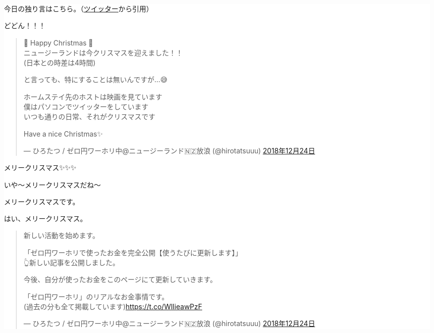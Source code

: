 今日の独り言はこちら。（<a href="https://twitter.com/hirotatsuuu" rel="noopener" target="_blank">ツイッター</a>から引用）

どどん！！！

<blockquote class="twitter-tweet" data-lang="ja">
  <p lang="ja" dir="ltr">
    🎂 Happy Christmas 🎁<br />ニュージーランドは今クリスマスを迎えました！！<br />(日本との時差は4時間)
  </p>
  
  <p>
    と言っても、特にすることは無いんですが&#8230;😅
  </p>
  
  <p>
    ホームステイ先のホストは映画を見ています<br />僕はパソコンでツイッターをしています<br />いつも通りの日常、それがクリスマスです
  </p>
  
  <p>
    Have a nice Christmas✨
  </p>
  
  <p>
    &mdash; ひろたつ / ゼロ円ワーホリ中@ニュージーランド🇳🇿放浪 (@hirotatsuuu) <a href="https://twitter.com/hirotatsuuu/status/1077159977012289538?ref_src=twsrc%5Etfw">2018年12月24日</a>
  </p>
</blockquote>



メリークリスマス✨✨✨
  
いや〜メリークリスマスだね〜
  
メリークリスマスです。
  
はい、メリークリスマス。

<blockquote class="twitter-tweet" data-lang="ja">
  <p lang="ja" dir="ltr">
    新しい活動を始めます。
  </p>
  
  <p>
    「ゼロ円ワーホリで使ったお金を完全公開【使うたびに更新します】」<br />👆新しい記事を公開しました。
  </p>
  
  <p>
    今後、自分が使ったお金をこのページにて更新していきます。
  </p>
  
  <p>
    「ゼロ円ワーホリ」のリアルなお金事情です。<br />(過去の分も全て掲載しています)<a href="https://t.co/WlIieawPzF">https://t.co/WlIieawPzF</a>
  </p>
  
  <p>
    &mdash; ひろたつ / ゼロ円ワーホリ中@ニュージーランド🇳🇿放浪 (@hirotatsuuu) <a href="https://twitter.com/hirotatsuuu/status/1077204111211225089?ref_src=twsrc%5Etfw">2018年12月24日</a>
  </p>
</blockquote>
